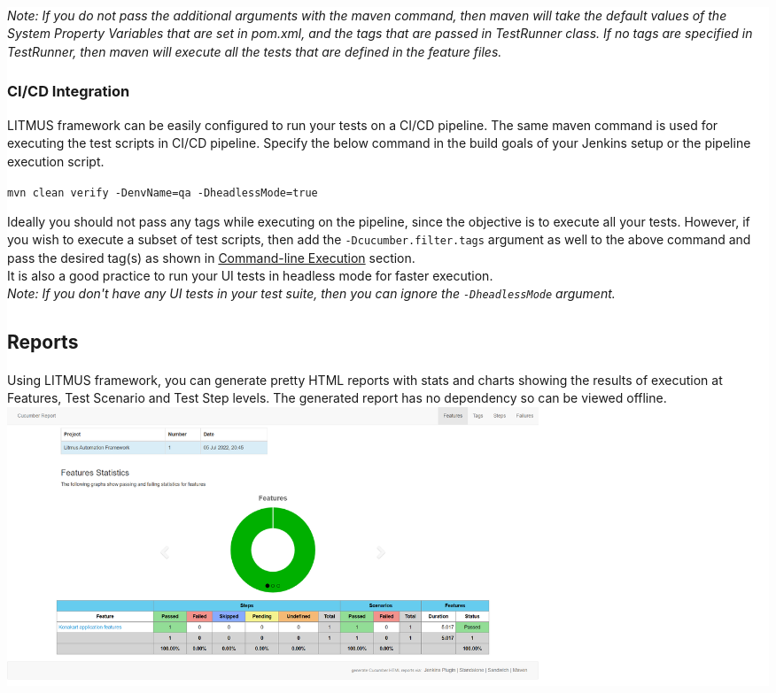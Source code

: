 _Note: If you do not pass the additional arguments with the maven command, 
then maven will take the default values of the System Property Variables that are set in pom.xml,
and the tags that are passed in TestRunner class. 
If no tags are specified in TestRunner, then maven will execute all the tests that are defined in the feature files._

### CI/CD Integration
LITMUS framework can be easily configured to run your tests on a CI/CD pipeline. 
The same maven command is used for executing the test scripts in CI/CD pipeline. Specify the below command in the 
build goals of your Jenkins setup or the pipeline execution script.
```
mvn clean verify -DenvName=qa -DheadlessMode=true
```
Ideally you should not pass any tags while executing on the pipeline, since the objective is to execute all your tests.
However, if you wish to execute a subset of test scripts, then add the `-Dcucumber.filter.tags` argument as well to the 
above command and pass the desired tag(s) as shown in [Command-line Execution](#command-line-execution) section.
<br/> It is also a good practice to run your UI tests in headless mode for faster execution.
<br/> _Note: If you don't have 
any UI tests in your test suite, then you can ignore the `-DheadlessMode` argument._


## Reports
Using LITMUS framework, you can generate pretty HTML reports with stats and charts showing the results of execution at 
Features, Test Scenario and Test Step levels. The generated report has no dependency so can be viewed offline.
<br/>
<img align="center" src=".blob/images/cucumber-html-report.png" alt="Cucumber HTML Report" style="width:600px"/>

